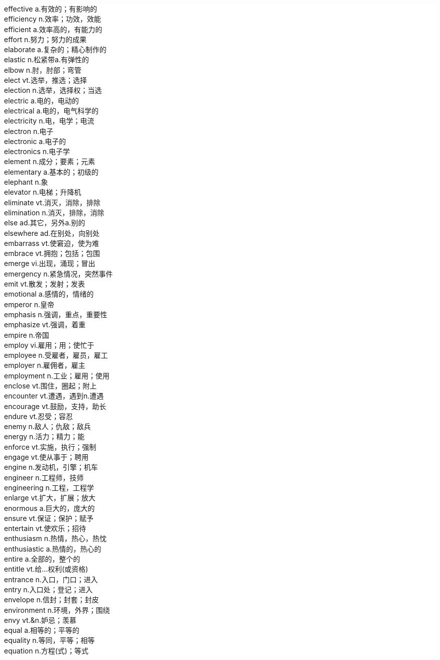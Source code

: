 effective a.有效的；有影响的<br>
efficiency n.效率；功效，效能<br>
efficient a.效率高的，有能力的<br>
effort n.努力；努力的成果<br>
elaborate a.复杂的；精心制作的<br>
elastic n.松紧带a.有弹性的<br>
elbow n.肘，肘部；弯管<br>
elect vt.选举，推选；选择<br>
election n.选举，选择权；当选<br>
electric a.电的，电动的<br>
electrical a.电的，电气科学的<br>
electricity n.电，电学；电流<br>
electron n.电子<br>
electronic a.电子的<br>
electronics n.电子学<br>
element n.成分；要素；元素<br>
elementary a.基本的；初级的<br>
elephant n.象<br>
elevator n.电梯；升降机<br>
eliminate vt.消灭，消除，排除<br>
elimination n.消灭，排除，消除<br>
else ad.其它，另外a.别的<br>
elsewhere ad.在别处，向别处<br>
embarrass vt.使窘迫，使为难<br>
embrace vt.拥抱；包括；包围<br>
emerge vi.出现，涌现；冒出<br>
emergency n.紧急情况，突然事件<br>
emit vt.散发；发射；发表<br>
emotional a.感情的，情绪的<br>
emperor n.皇帝<br>
emphasis n.强调，重点，重要性<br>
emphasize vt.强调，着重<br>
empire n.帝国<br>
employ vi.雇用；用；使忙于<br>
employee n.受雇者，雇员，雇工<br>
employer n.雇佣者，雇主<br>
employment n.工业；雇用；使用<br>
enclose vt.围住，圈起；附上<br>
encounter vt.遭遇，遇到n.遭遇<br>
encourage vt.鼓励，支持，助长<br>
endure vt.忍受；容忍<br>
enemy n.敌人；仇敌；敌兵<br>
energy n.活力；精力；能<br>
enforce vt.实施，执行；强制<br>
engage vt.使从事于；聘用<br>
engine n.发动机，引擎；机车<br>
engineer n.工程师，技师<br>
engineering n.工程，工程学<br>
enlarge vt.扩大，扩展；放大<br>
enormous a.巨大的，庞大的<br>
ensure vt.保证；保护；赋予<br>
entertain vt.使欢乐；招待<br>
enthusiasm n.热情，热心，热忱<br>
enthusiastic a.热情的，热心的<br>
entire a.全部的，整个的<br>
entitle vt.给…权利(或资格)<br>
entrance n.入口，门口；进入<br>
entry n.入口处；登记；进入<br>
envelope n.信封；封套；封皮<br>
environment n.环境，外界；围绕<br>
envy vt.&amp;n.妒忌；羡慕<br>
equal a.相等的；平等的<br>
equality n.等同，平等；相等<br>
equation n.方程(式)；等式<br>